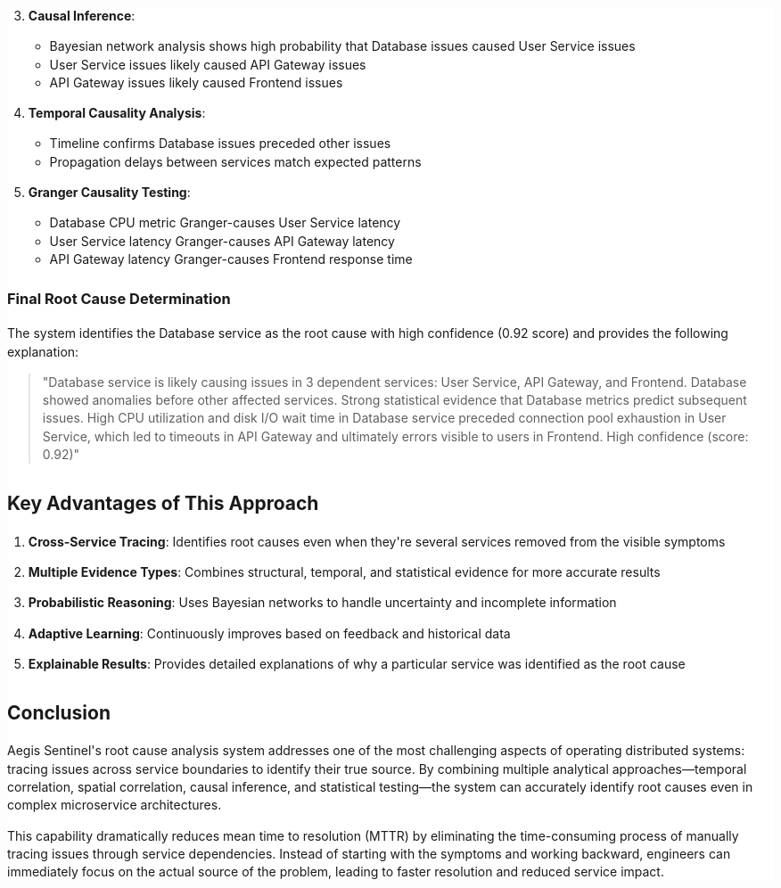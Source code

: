 3. **Causal Inference**:
   - Bayesian network analysis shows high probability that Database issues caused User Service issues
   - User Service issues likely caused API Gateway issues
   - API Gateway issues likely caused Frontend issues

4. **Temporal Causality Analysis**:
   - Timeline confirms Database issues preceded other issues
   - Propagation delays between services match expected patterns

5. **Granger Causality Testing**:
   - Database CPU metric Granger-causes User Service latency
   - User Service latency Granger-causes API Gateway latency
   - API Gateway latency Granger-causes Frontend response time

### Final Root Cause Determination

The system identifies the Database service as the root cause with high confidence (0.92 score) and provides the following explanation:

> "Database service is likely causing issues in 3 dependent services: User Service, API Gateway, and Frontend. Database showed anomalies before other affected services. Strong statistical evidence that Database metrics predict subsequent issues. High CPU utilization and disk I/O wait time in Database service preceded connection pool exhaustion in User Service, which led to timeouts in API Gateway and ultimately errors visible to users in Frontend. High confidence (score: 0.92)"

## Key Advantages of This Approach

1. **Cross-Service Tracing**: Identifies root causes even when they're several services removed from the visible symptoms

2. **Multiple Evidence Types**: Combines structural, temporal, and statistical evidence for more accurate results

3. **Probabilistic Reasoning**: Uses Bayesian networks to handle uncertainty and incomplete information

4. **Adaptive Learning**: Continuously improves based on feedback and historical data

5. **Explainable Results**: Provides detailed explanations of why a particular service was identified as the root cause

## Conclusion

Aegis Sentinel's root cause analysis system addresses one of the most challenging aspects of operating distributed systems: tracing issues across service boundaries to identify their true source. By combining multiple analytical approaches—temporal correlation, spatial correlation, causal inference, and statistical testing—the system can accurately identify root causes even in complex microservice architectures.

This capability dramatically reduces mean time to resolution (MTTR) by eliminating the time-consuming process of manually tracing issues through service dependencies. Instead of starting with the symptoms and working backward, engineers can immediately focus on the actual source of the problem, leading to faster resolution and reduced service impact.

